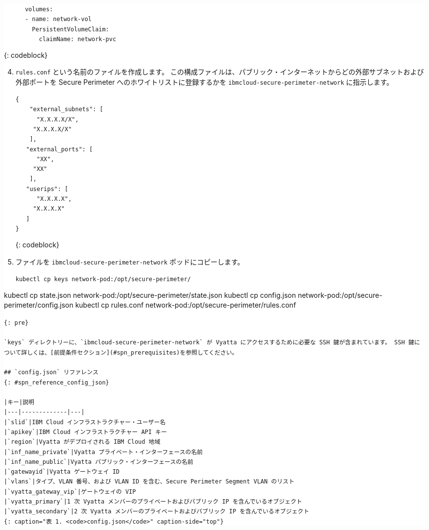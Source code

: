    ```
         volumes:
         - name: network-vol
           PersistentVolumeClaim:
             claimName: network-pvc
   ```
   {: codeblock}

4. `rules.conf` という名前のファイルを作成します。 この構成ファイルは、パブリック・インターネットからどの外部サブネットおよび外部ポートを Secure Perimeter へのホワイトリストに登録するかを `ibmcloud-secure-perimeter-network` に指示します。

   ```
   {
       "external_subnets": [
         "X.X.X.X/X",
        "X.X.X.X/X"
       ],
      "external_ports": [
         "XX",
        "XX"
       ],
      "userips": [
         "X.X.X.X",
        "X.X.X.X"
      ]
   }
   ```
   {: codeblock}

5. ファイルを `ibmcloud-secure-perimeter-network` ポッドにコピーします。

   ```
   kubectl cp keys network-pod:/opt/secure-perimeter/
  kubectl cp state.json network-pod:/opt/secure-perimeter/state.json
  kubectl cp config.json network-pod:/opt/secure-perimeter/config.json
  kubectl cp rules.conf network-pod:/opt/secure-perimeter/rules.conf
   ```
   {: pre}

   `keys` ディレクトリーに、`ibmcloud-secure-perimeter-network` が Vyatta にアクセスするために必要な SSH 鍵が含まれています。 SSH 鍵について詳しくは、[前提条件セクション](#spn_prerequisites)を参照してください。

## `config.json` リファレンス
{: #spn_reference_config_json}

|キー|説明
|---|-------------|---|
|`slid`|IBM Cloud インフラストラクチャー・ユーザー名
|`apikey`|IBM Cloud インフラストラクチャー API キー
|`region`|Vyatta がデプロイされる IBM Cloud 地域
|`inf_name_private`|Vyatta プライベート・インターフェースの名前
|`inf_name_public`|Vyatta パブリック・インターフェースの名前
|`gatewayid`|Vyatta ゲートウェイ ID
|`vlans`|タイプ、VLAN 番号、および VLAN ID を含む、Secure Perimeter Segment VLAN のリスト
|`vyatta_gateway_vip`|ゲートウェイの VIP
|`vyatta_primary`|1 次 Vyatta メンバーのプライベートおよびパブリック IP を含んでいるオブジェクト
|`vyatta_secondary`|2 次 Vyatta メンバーのプライベートおよびパブリック IP を含んでいるオブジェクト
{: caption="表 1. <code>config.json</code>" caption-side="top"}
